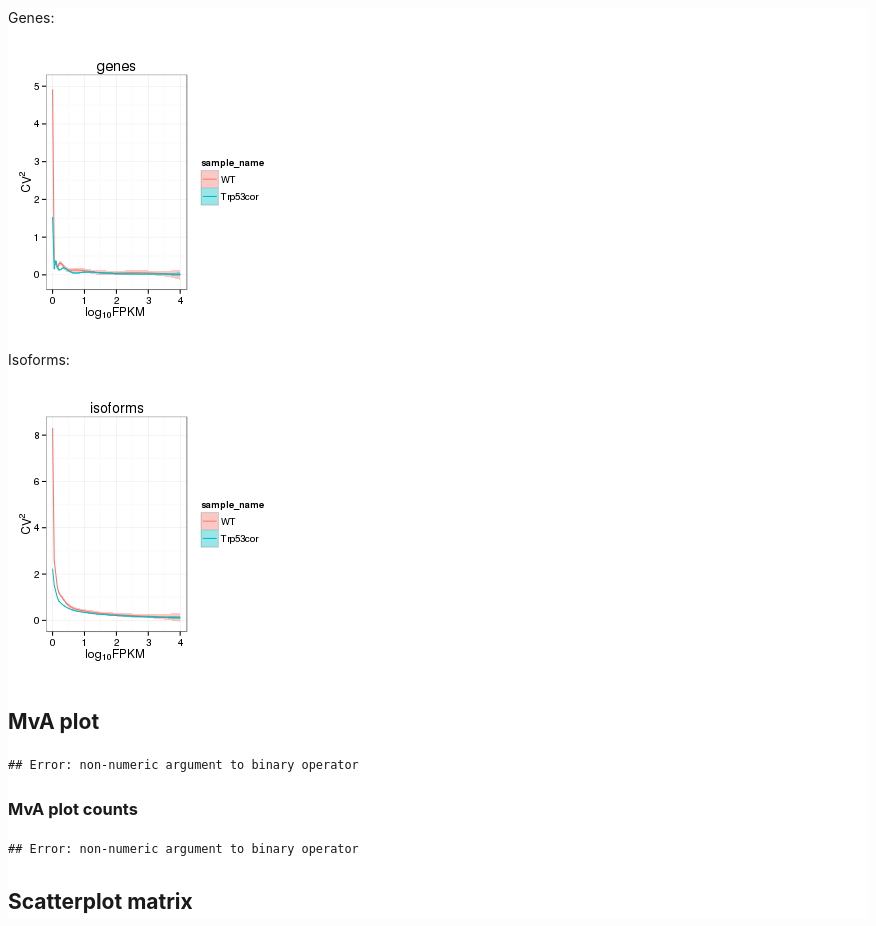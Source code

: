 Genes:

![plot of chunk CV_genes](figure/CV_genes.png) 

Isoforms: 

![plot of chunk cv_iso](figure/cv_iso.png) 


## MvA plot


```
## Error: non-numeric argument to binary operator
```
   
### MvA plot counts


```
## Error: non-numeric argument to binary operator
```

## Scatterplot matrix
